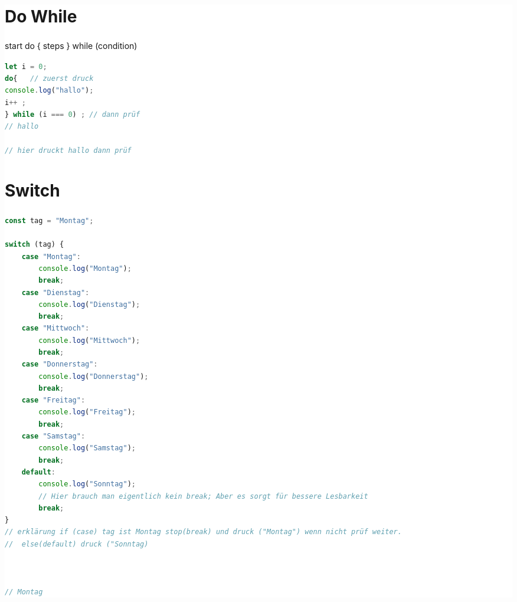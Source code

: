 
 # Do  While 
 start
 do
 {
steps 
 }
 while (condition) 

  ```js
let i = 0;
do{   // zuerst druck
  console.log("hallo"); 
  i++ ;
} while (i === 0) ; // dann prüf
  // hallo

  // hier druckt hallo dann prüf

  ```

# Switch
```js
const tag = "Montag";

switch (tag) {
    case "Montag":
        console.log("Montag");
        break;
    case "Dienstag":
        console.log("Dienstag");
        break;
    case "Mittwoch":
        console.log("Mittwoch");
        break;
    case "Donnerstag":
        console.log("Donnerstag");
        break;
    case "Freitag":
        console.log("Freitag");
        break;
    case "Samstag":
        console.log("Samstag");
        break;
    default:
        console.log("Sonntag");
        // Hier brauch man eigentlich kein break; Aber es sorgt für bessere Lesbarkeit
        break;
}
// erklärung if (case) tag ist Montag stop(break) und druck ("Montag") wenn nicht prüf weiter.
//  else(default) druck ("Sonntag)



// Montag

```